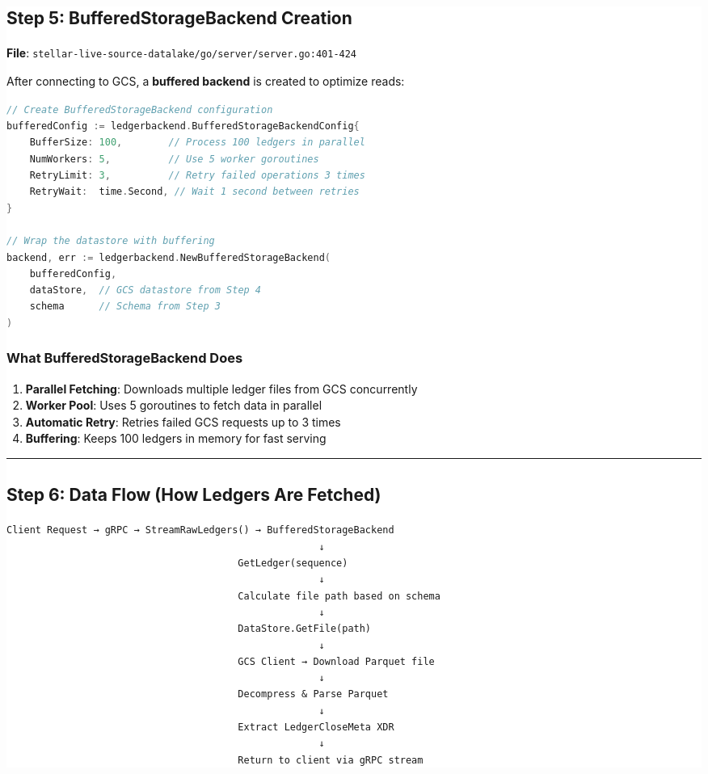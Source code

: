 
## Step 5: BufferedStorageBackend Creation

**File**: `stellar-live-source-datalake/go/server/server.go:401-424`

After connecting to GCS, a **buffered backend** is created to optimize reads:

```go
// Create BufferedStorageBackend configuration
bufferedConfig := ledgerbackend.BufferedStorageBackendConfig{
    BufferSize: 100,        // Process 100 ledgers in parallel
    NumWorkers: 5,          // Use 5 worker goroutines
    RetryLimit: 3,          // Retry failed operations 3 times
    RetryWait:  time.Second, // Wait 1 second between retries
}

// Wrap the datastore with buffering
backend, err := ledgerbackend.NewBufferedStorageBackend(
    bufferedConfig,
    dataStore,  // GCS datastore from Step 4
    schema      // Schema from Step 3
)
```

### What BufferedStorageBackend Does

1. **Parallel Fetching**: Downloads multiple ledger files from GCS concurrently
2. **Worker Pool**: Uses 5 goroutines to fetch data in parallel
3. **Automatic Retry**: Retries failed GCS requests up to 3 times
4. **Buffering**: Keeps 100 ledgers in memory for fast serving

---

## Step 6: Data Flow (How Ledgers Are Fetched)

```
Client Request → gRPC → StreamRawLedgers() → BufferedStorageBackend
                                                      ↓
                                        GetLedger(sequence)
                                                      ↓
                                        Calculate file path based on schema
                                                      ↓
                                        DataStore.GetFile(path)
                                                      ↓
                                        GCS Client → Download Parquet file
                                                      ↓
                                        Decompress & Parse Parquet
                                                      ↓
                                        Extract LedgerCloseMeta XDR
                                                      ↓
                                        Return to client via gRPC stream
```
